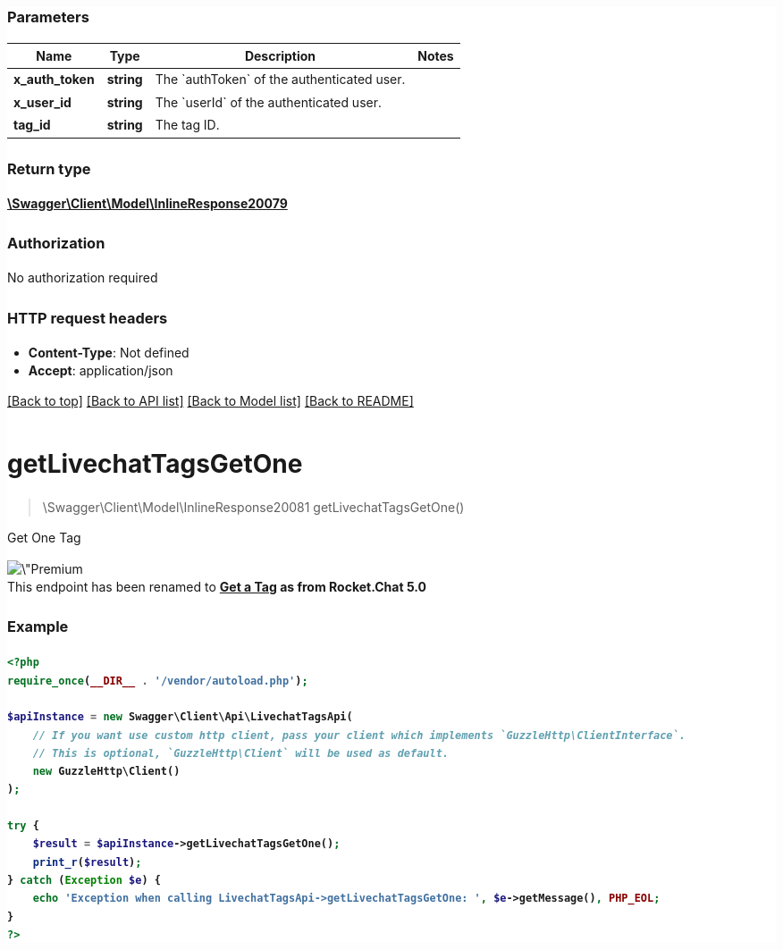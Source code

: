 ### Parameters

Name | Type | Description  | Notes
------------- | ------------- | ------------- | -------------
 **x_auth_token** | **string**| The &#x60;authToken&#x60; of the authenticated user. |
 **x_user_id** | **string**| The &#x60;userId&#x60; of the authenticated user. |
 **tag_id** | **string**| The tag ID. |

### Return type

[**\Swagger\Client\Model\InlineResponse20079**](../Model/InlineResponse20079.md)

### Authorization

No authorization required

### HTTP request headers

 - **Content-Type**: Not defined
 - **Accept**: application/json

[[Back to top]](#) [[Back to API list]](../../README.md#documentation-for-api-endpoints) [[Back to Model list]](../../README.md#documentation-for-models) [[Back to README]](../../README.md)

# **getLivechatTagsGetOne**
> \Swagger\Client\Model\InlineResponse20081 getLivechatTagsGetOne()

Get One Tag

<div style=\"text-align: center; margin: 1rem 0 1rem 0;\"><img src=\"https://raw.githubusercontent.com/RocketChat/Rocket.Chat-Open-API/main/images/premium.svg\" alt=\"Premium tag\" style=\"display: block; margin: auto;\"></div>  This endpoint has been renamed to  <b><a href='https://developer.rocket.chat/apidocs/get-a-tag' target='_blank'>Get a Tag</a><b> as from Rocket.Chat 5.0

### Example
```php
<?php
require_once(__DIR__ . '/vendor/autoload.php');

$apiInstance = new Swagger\Client\Api\LivechatTagsApi(
    // If you want use custom http client, pass your client which implements `GuzzleHttp\ClientInterface`.
    // This is optional, `GuzzleHttp\Client` will be used as default.
    new GuzzleHttp\Client()
);

try {
    $result = $apiInstance->getLivechatTagsGetOne();
    print_r($result);
} catch (Exception $e) {
    echo 'Exception when calling LivechatTagsApi->getLivechatTagsGetOne: ', $e->getMessage(), PHP_EOL;
}
?>
```
